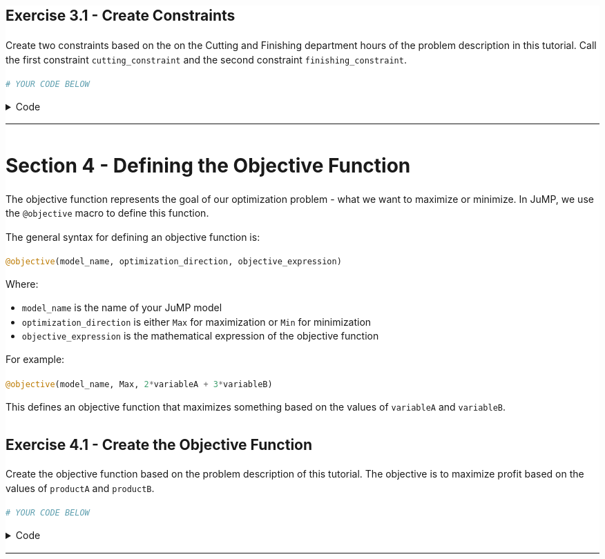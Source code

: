 ## Exercise 3.1 - Create Constraints

Create two constraints based on the on the Cutting and Finishing
department hours of the problem description in this tutorial. Call the
first constraint `cutting_constraint` and the second constraint
`finishing_constraint`.

``` julia
# YOUR CODE BELOW
```

<details class="code-fold"><summary>Code</summary></details>

------------------------------------------------------------------------

# Section 4 - Defining the Objective Function

The objective function represents the goal of our optimization problem -
what we want to maximize or minimize. In JuMP, we use the `@objective`
macro to define this function.

The general syntax for defining an objective function is:

``` julia
@objective(model_name, optimization_direction, objective_expression)
```

Where:

- `model_name` is the name of your JuMP model
- `optimization_direction` is either `Max` for maximization or `Min` for
  minimization
- `objective_expression` is the mathematical expression of the objective
  function

For example:

``` julia
@objective(model_name, Max, 2*variableA + 3*variableB) 
```

This defines an objective function that maximizes something based on the
values of `variableA` and `variableB`.

## Exercise 4.1 - Create the Objective Function

Create the objective function based on the problem description of this
tutorial. The objective is to maximize profit based on the values of
`productA` and `productB`.

``` julia
# YOUR CODE BELOW
```

<details class="code-fold"><summary>Code</summary></details>

------------------------------------------------------------------------
